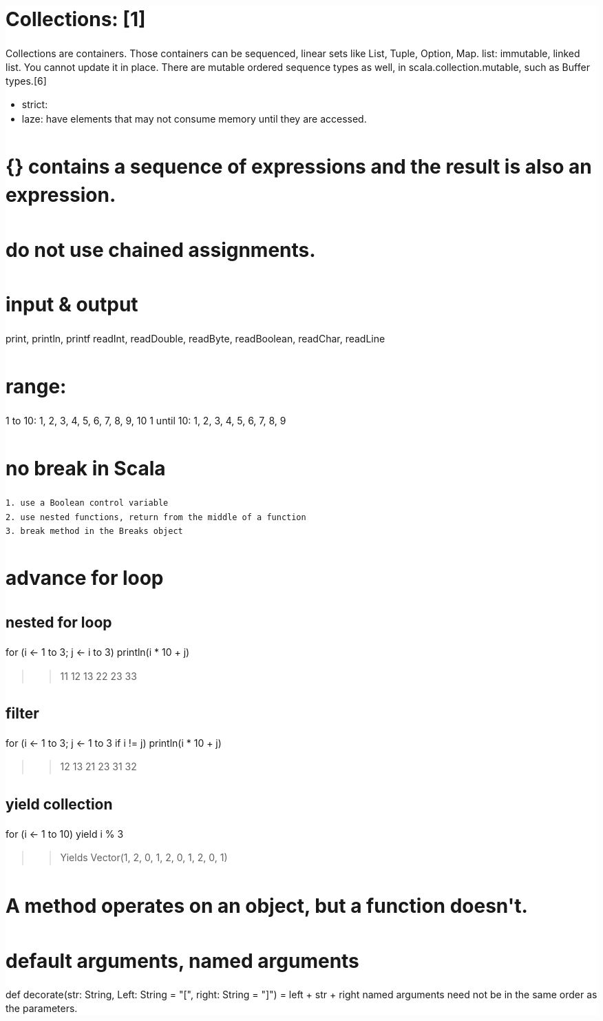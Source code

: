 # Collections: [1]
Collections are containers. Those containers can be sequenced, linear sets like List, Tuple, Option, Map.
list: immutable, linked list. You cannot update it in place. There are mutable ordered sequence types as well, in scala.collection.mutable, such as Buffer types.[6]
- strict:
- laze: have elements that may not consume memory until they are accessed.

# {} contains a sequence of expressions and the result is also an expression.
# do not use chained assignments.
# input & output
print, println, printf
readInt, readDouble, readByte, readBoolean, readChar, readLine
# range:
1 to 10: 1, 2, 3, 4, 5, 6, 7, 8, 9, 10
1 until 10: 1, 2, 3, 4, 5, 6, 7, 8, 9
# no break in Scala
    1. use a Boolean control variable
    2. use nested functions, return from the middle of a function
    3. break method in the Breaks object
# advance for loop
## nested for loop
for (i <- 1 to 3; j <- i to 3) println(i * 10 + j)
>>11 12 13 22 23 33

## filter
for (i <- 1 to 3; j <- 1 to 3 if i != j) println(i * 10 + j) 
>>12 13 21 23 31 32

## yield collection
for (i <- 1 to 10) yield i % 3
>> Yields Vector(1, 2, 0, 1, 2, 0, 1, 2, 0, 1)

# A method operates on an object, but a function doesn't.

# default arguments, named arguments
def decorate(str: String, Left: String = "[", right: String = "]") = left + str + right
named arguments need not be in the same order as the parameters. 
